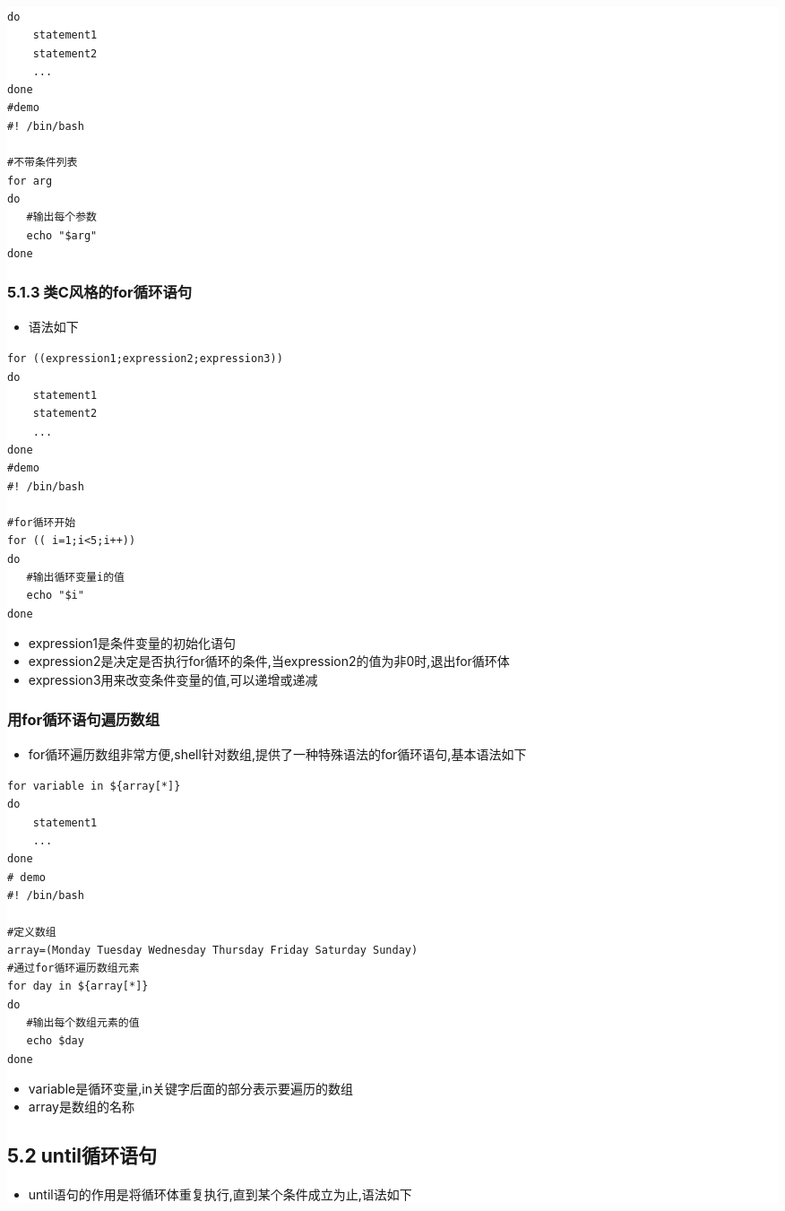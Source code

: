 ```
do
    statement1
    statement2
    ...
done
#demo
#! /bin/bash

#不带条件列表
for arg
do
   #输出每个参数
   echo "$arg"
done
```
### 5.1.3 类C风格的for循环语句
- 语法如下
```
for ((expression1;expression2;expression3))
do
    statement1
    statement2
    ...
done
#demo
#! /bin/bash

#for循环开始
for (( i=1;i<5;i++))
do
   #输出循环变量i的值
   echo "$i"
done
```
- expression1是条件变量的初始化语句
- expression2是决定是否执行for循环的条件,当expression2的值为非0时,退出for循环体
- expression3用来改变条件变量的值,可以递增或递减
### 用for循环语句遍历数组
- for循环遍历数组非常方便,shell针对数组,提供了一种特殊语法的for循环语句,基本语法如下
```
for variable in ${array[*]}
do
    statement1
    ...
done
# demo
#! /bin/bash

#定义数组
array=(Monday Tuesday Wednesday Thursday Friday Saturday Sunday)
#通过for循环遍历数组元素
for day in ${array[*]}
do
   #输出每个数组元素的值
   echo $day
done
```
- variable是循环变量,in关键字后面的部分表示要遍历的数组
- array是数组的名称
## 5.2 until循环语句
- until语句的作用是将循环体重复执行,直到某个条件成立为止,语法如下